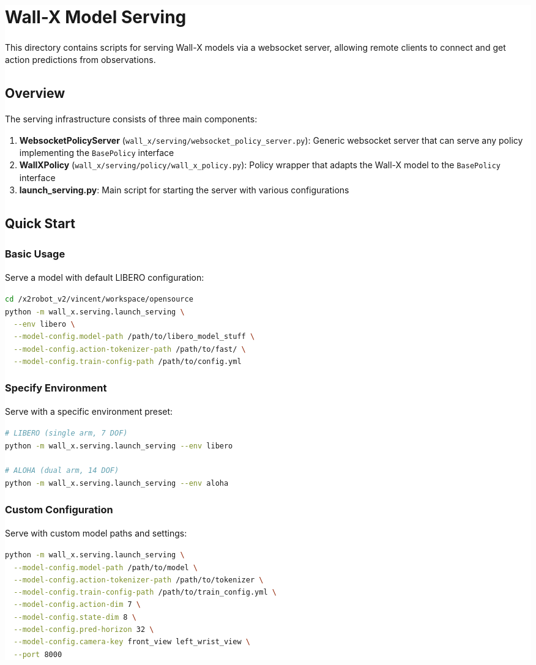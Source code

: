 # Wall-X Model Serving

This directory contains scripts for serving Wall-X models via a websocket server, allowing remote clients to connect and get action predictions from observations.

## Overview

The serving infrastructure consists of three main components:

1. **WebsocketPolicyServer** (`wall_x/serving/websocket_policy_server.py`): Generic websocket server that can serve any policy implementing the `BasePolicy` interface
2. **WallXPolicy** (`wall_x/serving/policy/wall_x_policy.py`): Policy wrapper that adapts the Wall-X model to the `BasePolicy` interface
3. **launch_serving.py**: Main script for starting the server with various configurations

## Quick Start

### Basic Usage

Serve a model with default LIBERO configuration:

```bash
cd /x2robot_v2/vincent/workspace/opensource
python -m wall_x.serving.launch_serving \
  --env libero \
  --model-config.model-path /path/to/libero_model_stuff \
  --model-config.action-tokenizer-path /path/to/fast/ \
  --model-config.train-config-path /path/to/config.yml
```

### Specify Environment

Serve with a specific environment preset:

```bash
# LIBERO (single arm, 7 DOF)
python -m wall_x.serving.launch_serving --env libero

# ALOHA (dual arm, 14 DOF)
python -m wall_x.serving.launch_serving --env aloha
```

### Custom Configuration

Serve with custom model paths and settings:

```bash
python -m wall_x.serving.launch_serving \
  --model-config.model-path /path/to/model \
  --model-config.action-tokenizer-path /path/to/tokenizer \
  --model-config.train-config-path /path/to/train_config.yml \
  --model-config.action-dim 7 \
  --model-config.state-dim 8 \
  --model-config.pred-horizon 32 \
  --model-config.camera-key front_view left_wrist_view \
  --port 8000
```
